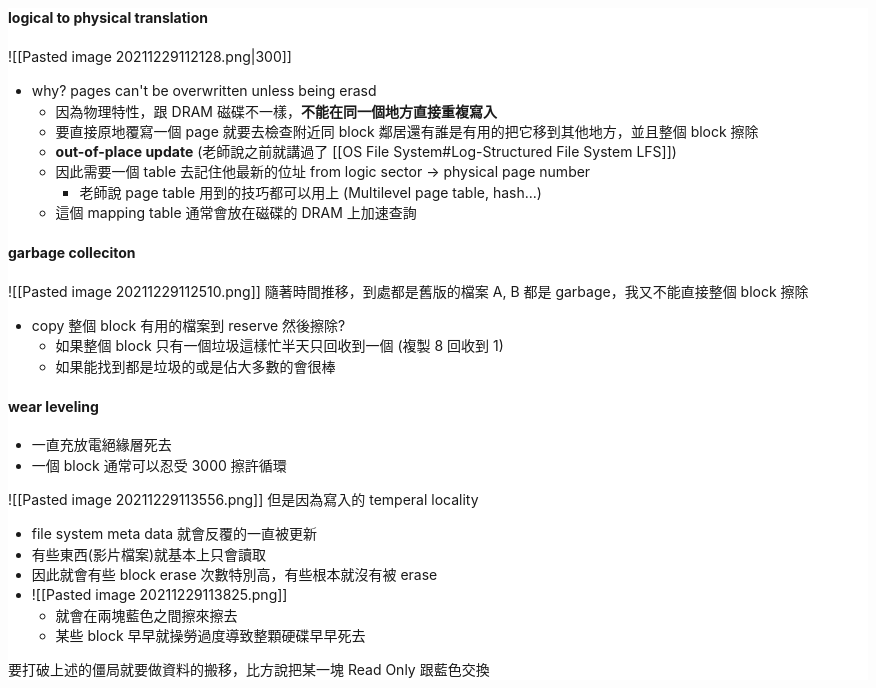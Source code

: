 #### logical to physical translation

![[Pasted image 20211229112128.png|300]]

- why? pages can't be overwritten unless being erasd
  - 因為物理特性，跟 DRAM 磁碟不一樣，**不能在同一個地方直接重複寫入**
  - 要直接原地覆寫一個 page 就要去檢查附近同 block 鄰居還有誰是有用的把它移到其他地方，並且整個 block 擦除
  - **out-of-place update** (老師說之前就講過了 [[OS File System#Log-Structured File System LFS]])
  - 因此需要一個 table 去記住他最新的位址 from logic sector -> physical page number
    - 老師說 page table 用到的技巧都可以用上 (Multilevel page table, hash...)
  - 這個 mapping table 通常會放在磁碟的 DRAM 上加速查詢

#### garbage colleciton

![[Pasted image 20211229112510.png]]
隨著時間推移，到處都是舊版的檔案 A, B 都是 garbage，我又不能直接整個 block 擦除

- copy 整個 block 有用的檔案到 reserve 然後擦除?
  - 如果整個 block 只有一個垃圾這樣忙半天只回收到一個 (複製 8 回收到 1)
  - 如果能找到都是垃圾的或是佔大多數的會很棒

#### wear leveling

- 一直充放電絕緣層死去
- 一個 block 通常可以忍受 3000 擦許循環

![[Pasted image 20211229113556.png]]
但是因為寫入的 temperal locality

- file system meta data 就會反覆的一直被更新
- 有些東西(影片檔案)就基本上只會讀取
- 因此就會有些 block erase 次數特別高，有些根本就沒有被 erase
- ![[Pasted image 20211229113825.png]]
  - 就會在兩塊藍色之間擦來擦去
  - 某些 block 早早就操勞過度導致整顆硬碟早早死去

要打破上述的僵局就要做資料的搬移，比方說把某一塊 Read Only 跟藍色交換
